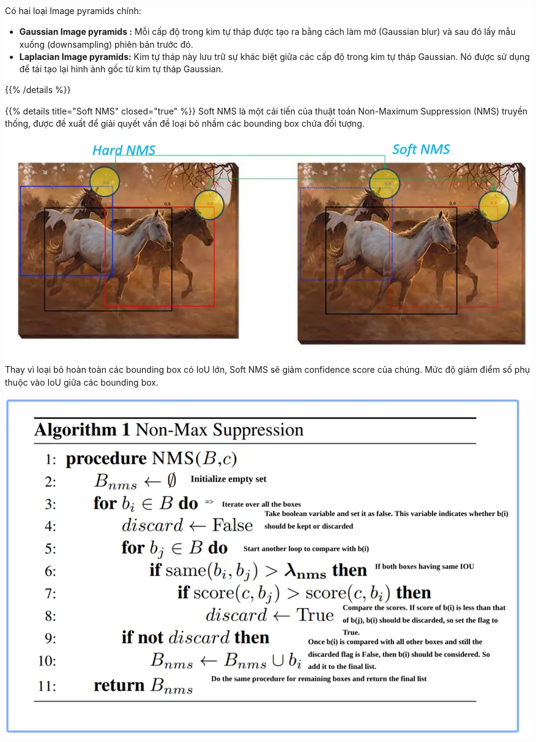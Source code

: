 
Có hai loại Image pyramids chính:

- **Gaussian Image pyramids :** Mỗi cấp độ trong kim tự tháp được tạo ra bằng cách làm mờ (Gaussian blur) và sau đó lấy mẫu xuống (downsampling) phiên bản trước đó.
- **Laplacian Image pyramids:** Kim tự tháp này lưu trữ sự khác biệt giữa các cấp độ trong kim tự tháp Gaussian. Nó được sử dụng để tái tạo lại hình ảnh gốc từ kim tự tháp Gaussian.

{{% /details %}}


{{% details title="Soft NMS" closed="true" %}}
Soft NMS là một cải tiến của thuật toán Non-Maximum Suppression (NMS) truyền thống, được đề xuất để giải quyết vấn đề loại bỏ nhầm các bounding box chứa đối tượng.

![alt text](image-58.png)


Thay vì loại bỏ hoàn toàn các bounding box có IoU lớn, Soft NMS sẽ giảm confidence score của chúng. Mức độ giảm điểm số phụ thuộc vào IoU giữa các bounding box.

![alt text](image-59.png)